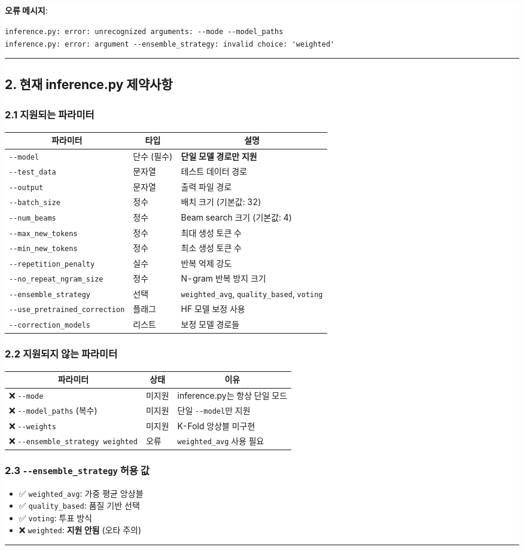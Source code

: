 **오류 메시지**:
```
inference.py: error: unrecognized arguments: --mode --model_paths
inference.py: error: argument --ensemble_strategy: invalid choice: 'weighted'
```

---

## 2. 현재 inference.py 제약사항

### 2.1 지원되는 파라미터

| 파라미터 | 타입 | 설명 |
|---------|------|------|
| `--model` | 단수 (필수) | **단일 모델 경로만 지원** |
| `--test_data` | 문자열 | 테스트 데이터 경로 |
| `--output` | 문자열 | 출력 파일 경로 |
| `--batch_size` | 정수 | 배치 크기 (기본값: 32) |
| `--num_beams` | 정수 | Beam search 크기 (기본값: 4) |
| `--max_new_tokens` | 정수 | 최대 생성 토큰 수 |
| `--min_new_tokens` | 정수 | 최소 생성 토큰 수 |
| `--repetition_penalty` | 실수 | 반복 억제 강도 |
| `--no_repeat_ngram_size` | 정수 | N-gram 반복 방지 크기 |
| `--ensemble_strategy` | 선택 | `weighted_avg`, `quality_based`, `voting` |
| `--use_pretrained_correction` | 플래그 | HF 모델 보정 사용 |
| `--correction_models` | 리스트 | 보정 모델 경로들 |

### 2.2 지원되지 않는 파라미터

| 파라미터 | 상태 | 이유 |
|---------|------|------|
| ❌ `--mode` | 미지원 | inference.py는 항상 단일 모드 |
| ❌ `--model_paths` (복수) | 미지원 | 단일 `--model`만 지원 |
| ❌ `--weights` | 미지원 | K-Fold 앙상블 미구현 |
| ❌ `--ensemble_strategy weighted` | 오류 | `weighted_avg` 사용 필요 |

### 2.3 `--ensemble_strategy` 허용 값

- ✅ `weighted_avg`: 가중 평균 앙상블
- ✅ `quality_based`: 품질 기반 선택
- ✅ `voting`: 투표 방식
- ❌ `weighted`: **지원 안됨** (오타 주의)

---